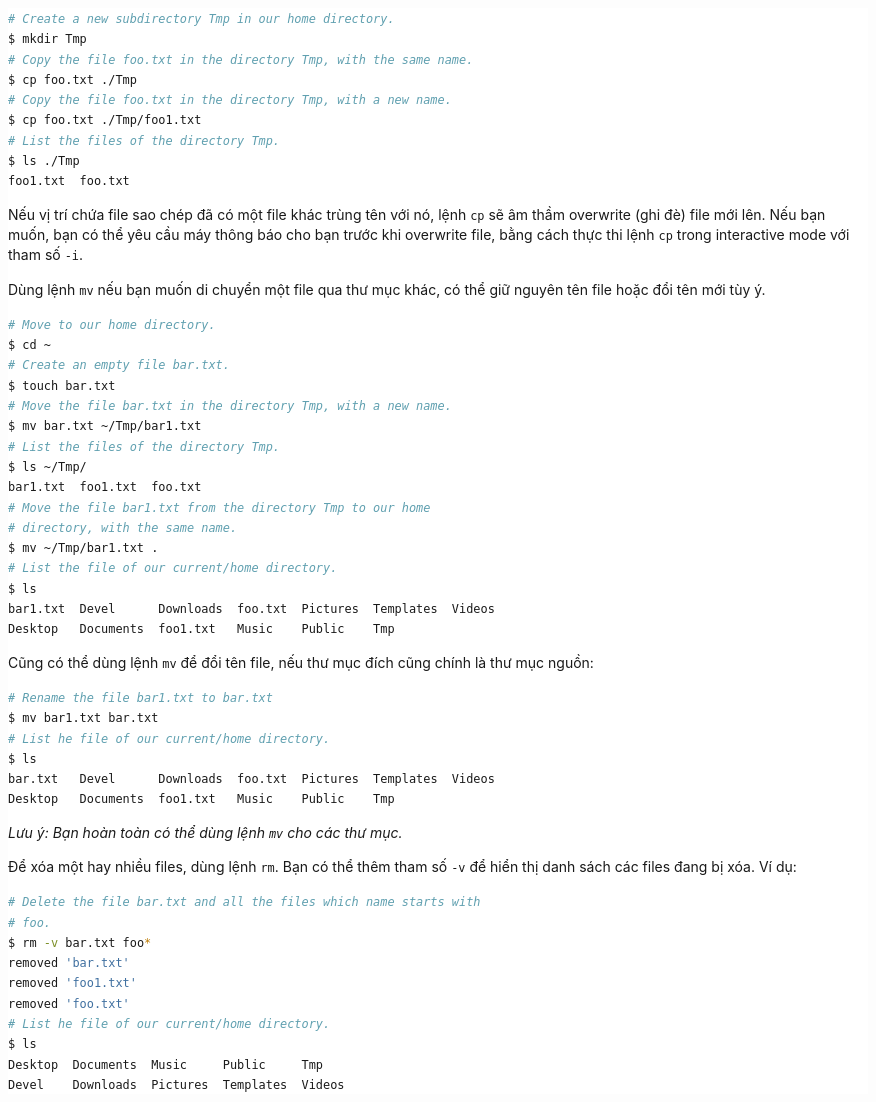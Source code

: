 ```bash
# Create a new subdirectory Tmp in our home directory.
$ mkdir Tmp
# Copy the file foo.txt in the directory Tmp, with the same name.
$ cp foo.txt ./Tmp
# Copy the file foo.txt in the directory Tmp, with a new name.
$ cp foo.txt ./Tmp/foo1.txt
# List the files of the directory Tmp.
$ ls ./Tmp
foo1.txt  foo.txt
```

Nếu vị trí chứa file sao chép đã có một file khác trùng tên với nó, lệnh `cp` sẽ âm thầm overwrite (ghi đè) file mới lên. Nếu bạn muốn, bạn có thể yêu cầu máy thông báo cho bạn trước khi overwrite file, bằng cách thực thi lệnh `cp` trong interactive mode với tham số `-i`.

Dùng lệnh `mv` nếu bạn muốn di chuyển một file qua thư mục khác, có thể giữ nguyên tên file hoặc đổi tên mới tùy ý.

```bash
# Move to our home directory.
$ cd ~
# Create an empty file bar.txt.
$ touch bar.txt
# Move the file bar.txt in the directory Tmp, with a new name.
$ mv bar.txt ~/Tmp/bar1.txt
# List the files of the directory Tmp.
$ ls ~/Tmp/
bar1.txt  foo1.txt  foo.txt
# Move the file bar1.txt from the directory Tmp to our home
# directory, with the same name.
$ mv ~/Tmp/bar1.txt .
# List the file of our current/home directory.
$ ls
bar1.txt  Devel      Downloads  foo.txt  Pictures  Templates  Videos
Desktop   Documents  foo1.txt   Music    Public    Tmp
```

Cũng có thể dùng lệnh `mv` để đổi tên file, nếu thư mục đích cũng chính là thư mục nguồn:

```bash
# Rename the file bar1.txt to bar.txt
$ mv bar1.txt bar.txt
# List he file of our current/home directory.
$ ls
bar.txt   Devel      Downloads  foo.txt  Pictures  Templates  Videos
Desktop   Documents  foo1.txt   Music    Public    Tmp
```

_Lưu ý: Bạn hoàn toàn có thể dùng lệnh `mv` cho các thư mục._

Để xóa một hay nhiều files, dùng lệnh `rm`. Bạn có thể thêm tham số `-v` để hiển thị danh sách các files đang bị xóa. Ví dụ:

```bash
# Delete the file bar.txt and all the files which name starts with
# foo.
$ rm -v bar.txt foo*
removed 'bar.txt'
removed 'foo1.txt'
removed 'foo.txt'
# List he file of our current/home directory.
$ ls
Desktop  Documents  Music     Public     Tmp
Devel    Downloads  Pictures  Templates  Videos
```
